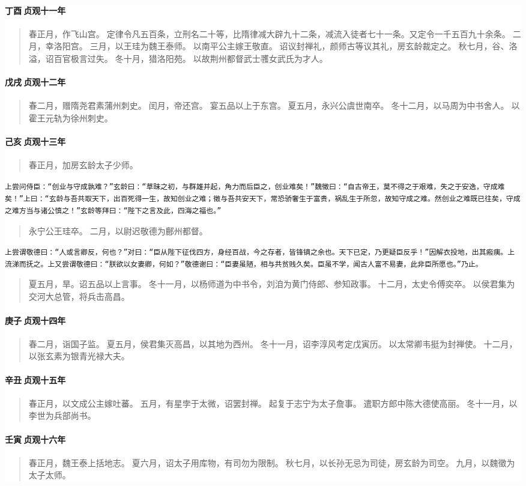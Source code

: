 #### 丁酉 贞观十一年
> 春正月，作飞山宫。
> 定律令凡五百条，立刑名二十等，比隋律减大辟九十二条，减流入徒者七十一条。又定令一千五百九十余条。
> 二月，幸洛阳宫。
> 三月，以王珪为魏王泰师。
> 以南平公主嫁王敬直。
> 诏议封禅礼，颜师古等议其礼，房玄龄裁定之。
> 秋七月，谷、洛溢，诏百官极言过失。
> 冬十月，猎洛阳苑。
> 以故荆州都督武士彟女武氏为才人。

#### 戊戌 贞观十二年
> 春二月，赠隋尧君素蒲州刺史。
> 闰月，帝还宫。
> 宴五品以上于东宫。
> 夏五月，永兴公虞世南卒。
> 冬十二月，以马周为中书舍人。
> 以霍王元轨为徐州刺史。

#### 己亥 贞观十三年
> 春正月，加房玄龄太子少师。
```
上尝问侍臣：“创业与守成孰难？”玄龄曰：“草昧之初，与群雄并起，角力而后臣之，创业难矣！”魏徵曰：“自古帝王，莫不得之于艰难，失之于安逸，守成难矣！”上曰：“玄龄与吾共取天下，出百死得一生，故知创业之难；徵与吾共安天下，常恐骄奢生于富贵，祸乱生于所忽，故知守成之难。然创业之难既已往矣，守成之难方当与诸公慎之！”玄龄等拜曰：“陛下之言及此，四海之福也。”
```
> 永宁公王珪卒。
> 二月，以尉迟敬德为鄜州都督。
```
上尝谓敬德曰：“人或言卿反，何也？”对曰：“臣从陛下征伐四方，身经百战，今之存者，皆锋镝之余也。天下已定，乃更疑臣反乎！”因解衣投地，出其瘢痍。上流涕而抚之。上又尝谓敬德曰：“朕欲以女妻卿，何如？”敬德谢曰：“臣妻虽陋，相与共贫贱久矣。臣虽不学，闻古人富不易妻，此非臣所愿也。”乃止。
```
> 夏五月，旱。诏五品以上言事。
> 冬十一月，以杨师道为中书令，刘洎为黄门侍郎、参知政事。
> 十二月，太史令傅奕卒。
> 以侯君集为交河大总管，将兵击高昌。

#### 庚子 贞观十四年
> 春二月，诣国子监。
> 夏五月，侯君集灭高昌，以其地为西州。
> 冬十一月，诏李淳风考定戊寅历。
> 以太常卿韦挺为封禅使。
> 十二月，以张玄素为银青光禄大夫。

#### 辛丑 贞观十五年
> 春正月，以文成公主嫁吐蕃。
> 五月，有星孛于太微，诏罢封禅。
> 起复于志宁为太子詹事。
> 遣职方郎中陈大德使高丽。
> 冬十一月，以李世为兵部尚书。

#### 壬寅 贞观十六年
> 春正月，魏王泰上括地志。
> 夏六月，诏太子用库物，有司勿为限制。
> 秋七月，以长孙无忌为司徒，房玄龄为司空。
> 九月，以魏徵为太子太师。
